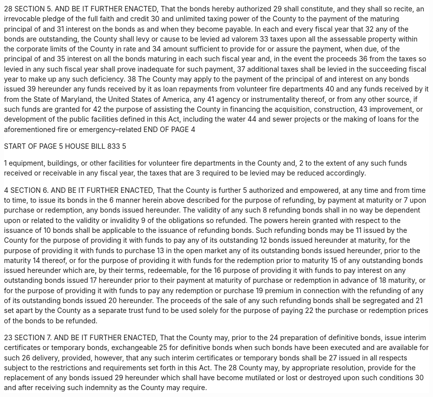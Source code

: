 28 SECTION 5. AND BE IT FURTHER ENACTED, That the bonds hereby authorized
29 shall constitute, and they shall so recite, an irrevocable pledge of the full faith and credit
30 and unlimited taxing power of the County to the payment of the maturing principal of and
31 interest on the bonds as and when they become payable. In each and every fiscal year that
32 any of the bonds are outstanding, the County shall levy or cause to be levied ad valorem
33 taxes upon all the assessable property within the corporate limits of the County in rate and
34 amount sufficient to provide for or assure the payment, when due, of the principal of and
35 interest on all the bonds maturing in each such fiscal year and, in the event the proceeds
36 from the taxes so levied in any such fiscal year shall prove inadequate for such payment,
37 additional taxes shall be levied in the succeeding fiscal year to make up any such deficiency.
38 The County may apply to the payment of the principal of and interest on any bonds issued
39 hereunder any funds received by it as loan repayments from volunteer fire departments
40 and any funds received by it from the State of Maryland, the United States of America, any
41 agency or instrumentality thereof, or from any other source, if such funds are granted for
42 the purpose of assisting the County in financing the acquisition, construction,
43 improvement, or development of the public facilities defined in this Act, including the water
44 and sewer projects or the making of loans for the aforementioned fire or emergency–related
END OF PAGE 4

START OF PAGE 5
HOUSE BILL 833 5

1 equipment, buildings, or other facilities for volunteer fire departments in the County and,
2 to the extent of any such funds received or receivable in any fiscal year, the taxes that are
3 required to be levied may be reduced accordingly.

4 SECTION 6. AND BE IT FURTHER ENACTED, That the County is further
5 authorized and empowered, at any time and from time to time, to issue its bonds in the
6 manner herein above described for the purpose of refunding, by payment at maturity or
7 upon purchase or redemption, any bonds issued hereunder. The validity of any such
8 refunding bonds shall in no way be dependent upon or related to the validity or invalidity
9 of the obligations so refunded. The powers herein granted with respect to the issuance of
10 bonds shall be applicable to the issuance of refunding bonds. Such refunding bonds may be
11 issued by the County for the purpose of providing it with funds to pay any of its outstanding
12 bonds issued hereunder at maturity, for the purpose of providing it with funds to purchase
13 in the open market any of its outstanding bonds issued hereunder, prior to the maturity
14 thereof, or for the purpose of providing it with funds for the redemption prior to maturity
15 of any outstanding bonds issued hereunder which are, by their terms, redeemable, for the
16 purpose of providing it with funds to pay interest on any outstanding bonds issued
17 hereunder prior to their payment at maturity of purchase or redemption in advance of
18 maturity, or for the purpose of providing it with funds to pay any redemption or purchase
19 premium in connection with the refunding of any of its outstanding bonds issued
20 hereunder. The proceeds of the sale of any such refunding bonds shall be segregated and
21 set apart by the County as a separate trust fund to be used solely for the purpose of paying
22 the purchase or redemption prices of the bonds to be refunded.

23 SECTION 7. AND BE IT FURTHER ENACTED, That the County may, prior to the
24 preparation of definitive bonds, issue interim certificates or temporary bonds, exchangeable
25 for definitive bonds when such bonds have been executed and are available for such
26 delivery, provided, however, that any such interim certificates or temporary bonds shall be
27 issued in all respects subject to the restrictions and requirements set forth in this Act. The
28 County may, by appropriate resolution, provide for the replacement of any bonds issued
29 hereunder which shall have become mutilated or lost or destroyed upon such conditions
30 and after receiving such indemnity as the County may require.
